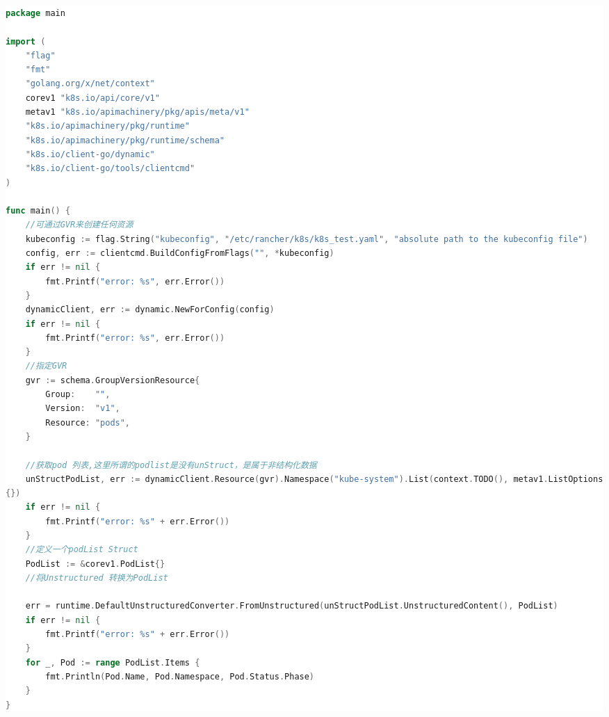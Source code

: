 ```go
package main

import (
	"flag"
	"fmt"
	"golang.org/x/net/context"
	corev1 "k8s.io/api/core/v1"
	metav1 "k8s.io/apimachinery/pkg/apis/meta/v1"
	"k8s.io/apimachinery/pkg/runtime"
	"k8s.io/apimachinery/pkg/runtime/schema"
	"k8s.io/client-go/dynamic"
	"k8s.io/client-go/tools/clientcmd"
)

func main() {
	//可通过GVR来创建任何资源
	kubeconfig := flag.String("kubeconfig", "/etc/rancher/k8s/k8s_test.yaml", "absolute path to the kubeconfig file")
	config, err := clientcmd.BuildConfigFromFlags("", *kubeconfig)
	if err != nil {
		fmt.Printf("error: %s", err.Error())
	}
	dynamicClient, err := dynamic.NewForConfig(config)
	if err != nil {
		fmt.Printf("error: %s", err.Error())
	}
	//指定GVR
	gvr := schema.GroupVersionResource{
		Group:    "",
		Version:  "v1",
		Resource: "pods",
	}

	//获取pod 列表,这里所谓的podlist是没有unStruct，是属于非结构化数据
	unStructPodList, err := dynamicClient.Resource(gvr).Namespace("kube-system").List(context.TODO(), metav1.ListOptions{})
	if err != nil {
		fmt.Printf("error: %s" + err.Error())
	}
	//定义一个podList Struct
	PodList := &corev1.PodList{}
	//将Unstructured 转换为PodList

	err = runtime.DefaultUnstructuredConverter.FromUnstructured(unStructPodList.UnstructuredContent(), PodList)
	if err != nil {
		fmt.Printf("error: %s" + err.Error())
	}
	for _, Pod := range PodList.Items {
		fmt.Println(Pod.Name, Pod.Namespace, Pod.Status.Phase)
	}
}

```
